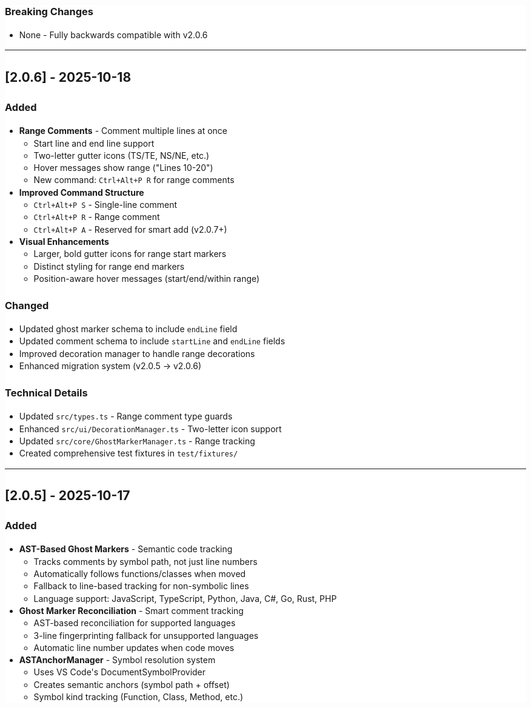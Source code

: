 ### Breaking Changes
- None - Fully backwards compatible with v2.0.6

---

## [2.0.6] - 2025-10-18

### Added
- **Range Comments** - Comment multiple lines at once
  - Start line and end line support
  - Two-letter gutter icons (TS/TE, NS/NE, etc.)
  - Hover messages show range ("Lines 10-20")
  - New command: `Ctrl+Alt+P R` for range comments
- **Improved Command Structure**
  - `Ctrl+Alt+P S` - Single-line comment
  - `Ctrl+Alt+P R` - Range comment
  - `Ctrl+Alt+P A` - Reserved for smart add (v2.0.7+)
- **Visual Enhancements**
  - Larger, bold gutter icons for range start markers
  - Distinct styling for range end markers
  - Position-aware hover messages (start/end/within range)

### Changed
- Updated ghost marker schema to include `endLine` field
- Updated comment schema to include `startLine` and `endLine` fields
- Improved decoration manager to handle range decorations
- Enhanced migration system (v2.0.5 → v2.0.6)

### Technical Details
- Updated `src/types.ts` - Range comment type guards
- Enhanced `src/ui/DecorationManager.ts` - Two-letter icon support
- Updated `src/core/GhostMarkerManager.ts` - Range tracking
- Created comprehensive test fixtures in `test/fixtures/`

---

## [2.0.5] - 2025-10-17

### Added
- **AST-Based Ghost Markers** - Semantic code tracking
  - Tracks comments by symbol path, not just line numbers
  - Automatically follows functions/classes when moved
  - Fallback to line-based tracking for non-symbolic lines
  - Language support: JavaScript, TypeScript, Python, Java, C#, Go, Rust, PHP
- **Ghost Marker Reconciliation** - Smart comment tracking
  - AST-based reconciliation for supported languages
  - 3-line fingerprinting fallback for unsupported languages
  - Automatic line number updates when code moves
- **ASTAnchorManager** - Symbol resolution system
  - Uses VS Code's DocumentSymbolProvider
  - Creates semantic anchors (symbol path + offset)
  - Symbol kind tracking (Function, Class, Method, etc.)
